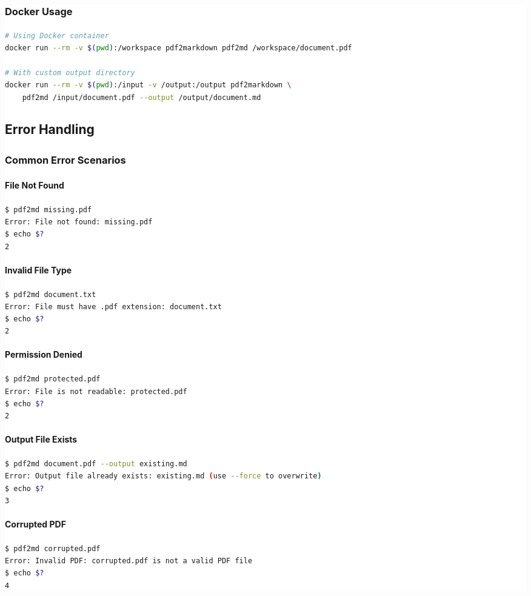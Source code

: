 ### Docker Usage

```bash
# Using Docker container
docker run --rm -v $(pwd):/workspace pdf2markdown pdf2md /workspace/document.pdf

# With custom output directory
docker run --rm -v $(pwd):/input -v /output:/output pdf2markdown \
    pdf2md /input/document.pdf --output /output/document.md
```

## Error Handling

### Common Error Scenarios

#### File Not Found
```bash
$ pdf2md missing.pdf
Error: File not found: missing.pdf
$ echo $?
2
```

#### Invalid File Type
```bash
$ pdf2md document.txt
Error: File must have .pdf extension: document.txt
$ echo $?
2
```

#### Permission Denied
```bash
$ pdf2md protected.pdf
Error: File is not readable: protected.pdf
$ echo $?
2
```

#### Output File Exists
```bash
$ pdf2md document.pdf --output existing.md
Error: Output file already exists: existing.md (use --force to overwrite)
$ echo $?
3
```

#### Corrupted PDF
```bash
$ pdf2md corrupted.pdf
Error: Invalid PDF: corrupted.pdf is not a valid PDF file
$ echo $?
4
```
